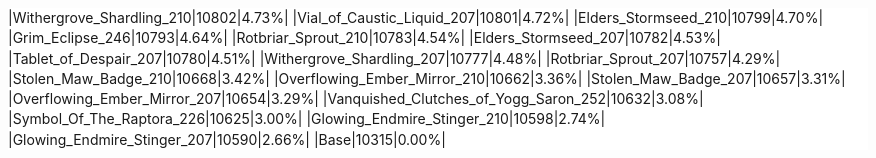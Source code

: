 |Withergrove_Shardling_210|10802|4.73%|
|Vial_of_Caustic_Liquid_207|10801|4.72%|
|Elders_Stormseed_210|10799|4.70%|
|Grim_Eclipse_246|10793|4.64%|
|Rotbriar_Sprout_210|10783|4.54%|
|Elders_Stormseed_207|10782|4.53%|
|Tablet_of_Despair_207|10780|4.51%|
|Withergrove_Shardling_207|10777|4.48%|
|Rotbriar_Sprout_207|10757|4.29%|
|Stolen_Maw_Badge_210|10668|3.42%|
|Overflowing_Ember_Mirror_210|10662|3.36%|
|Stolen_Maw_Badge_207|10657|3.31%|
|Overflowing_Ember_Mirror_207|10654|3.29%|
|Vanquished_Clutches_of_Yogg_Saron_252|10632|3.08%|
|Symbol_Of_The_Raptora_226|10625|3.00%|
|Glowing_Endmire_Stinger_210|10598|2.74%|
|Glowing_Endmire_Stinger_207|10590|2.66%|
|Base|10315|0.00%|
